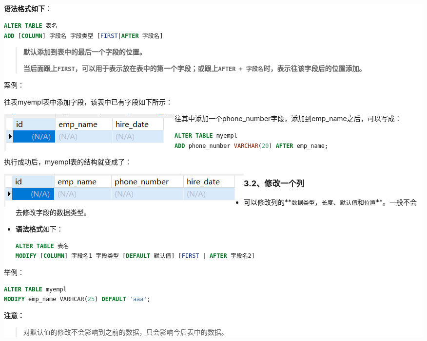 **语法格式如下**：

```sql
ALTER TABLE 表名 
ADD [COLUMN] 字段名 字段类型 [FIRST|AFTER 字段名]
```

> **默认添加到表中的最后一个字段的位置。**
>
> **当后面跟上`FIRST`，可以用于表示放在表中的第一个字段；或跟上`AFTER + 字段名`时，表示往该字段后的位置添加。**

案例：

往表myempl表中添加字段，该表中已有字段如下所示：

<img src=".\images\image-20240309134845686.png" align="left">

往其中添加一个phone_number字段，添加到emp_name之后，可以写成：

```sql
ALTER TABLE myempl
ADD phone_number VARCHAR(20) AFTER emp_name;
```

执行成功后，myempl表的结构就变成了：

<img src=".\images\image-20240309135126404.png" align="left">

### 3.2、修改一个列

* 可以修改列的**`数据类型`，`长度`、`默认值`和`位置`**。一般不会去修改字段的数据类型。

* **语法格式**如下：

  ```sql
  ALTER TABLE 表名
  MODIFY [COLUMN] 字段名1 字段类型 [DEFAULT 默认值] [FIRST | AFTER 字段名2]
  ```

举例：

```sql
ALTER TABLE myempl
MODIFY emp_name VARHCAR(25) DEFAULT 'aaa';
```

**注意：**

> 对默认值的修改不会影响到之前的数据，只会影响今后表中的数据。



